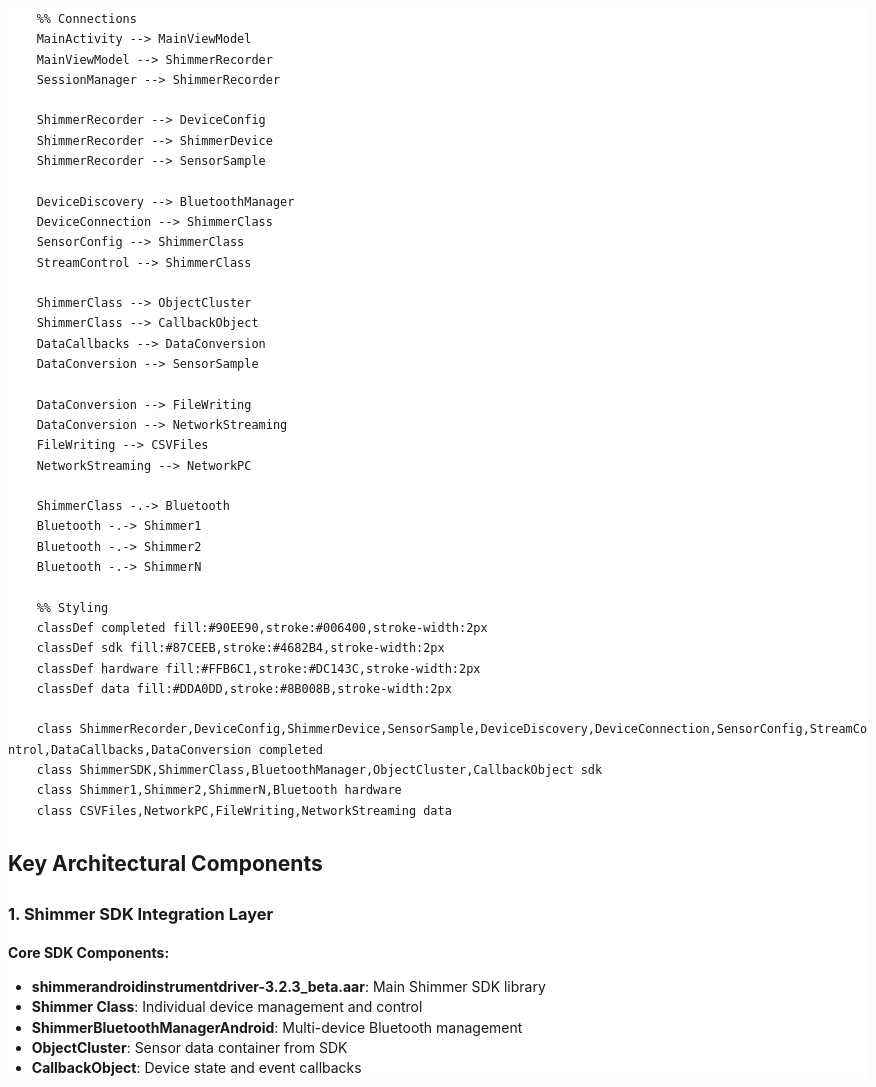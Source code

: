 ```mermaid
    %% Connections
    MainActivity --> MainViewModel
    MainViewModel --> ShimmerRecorder
    SessionManager --> ShimmerRecorder
    
    ShimmerRecorder --> DeviceConfig
    ShimmerRecorder --> ShimmerDevice
    ShimmerRecorder --> SensorSample
    
    DeviceDiscovery --> BluetoothManager
    DeviceConnection --> ShimmerClass
    SensorConfig --> ShimmerClass
    StreamControl --> ShimmerClass
    
    ShimmerClass --> ObjectCluster
    ShimmerClass --> CallbackObject
    DataCallbacks --> DataConversion
    DataConversion --> SensorSample
    
    DataConversion --> FileWriting
    DataConversion --> NetworkStreaming
    FileWriting --> CSVFiles
    NetworkStreaming --> NetworkPC
    
    ShimmerClass -.-> Bluetooth
    Bluetooth -.-> Shimmer1
    Bluetooth -.-> Shimmer2
    Bluetooth -.-> ShimmerN
    
    %% Styling
    classDef completed fill:#90EE90,stroke:#006400,stroke-width:2px
    classDef sdk fill:#87CEEB,stroke:#4682B4,stroke-width:2px
    classDef hardware fill:#FFB6C1,stroke:#DC143C,stroke-width:2px
    classDef data fill:#DDA0DD,stroke:#8B008B,stroke-width:2px
    
    class ShimmerRecorder,DeviceConfig,ShimmerDevice,SensorSample,DeviceDiscovery,DeviceConnection,SensorConfig,StreamControl,DataCallbacks,DataConversion completed
    class ShimmerSDK,ShimmerClass,BluetoothManager,ObjectCluster,CallbackObject sdk
    class Shimmer1,Shimmer2,ShimmerN,Bluetooth hardware
    class CSVFiles,NetworkPC,FileWriting,NetworkStreaming data
```

## Key Architectural Components

### 1. Shimmer SDK Integration Layer

**Core SDK Components:**
- **shimmerandroidinstrumentdriver-3.2.3_beta.aar**: Main Shimmer SDK library
- **Shimmer Class**: Individual device management and control
- **ShimmerBluetoothManagerAndroid**: Multi-device Bluetooth management
- **ObjectCluster**: Sensor data container from SDK
- **CallbackObject**: Device state and event callbacks
